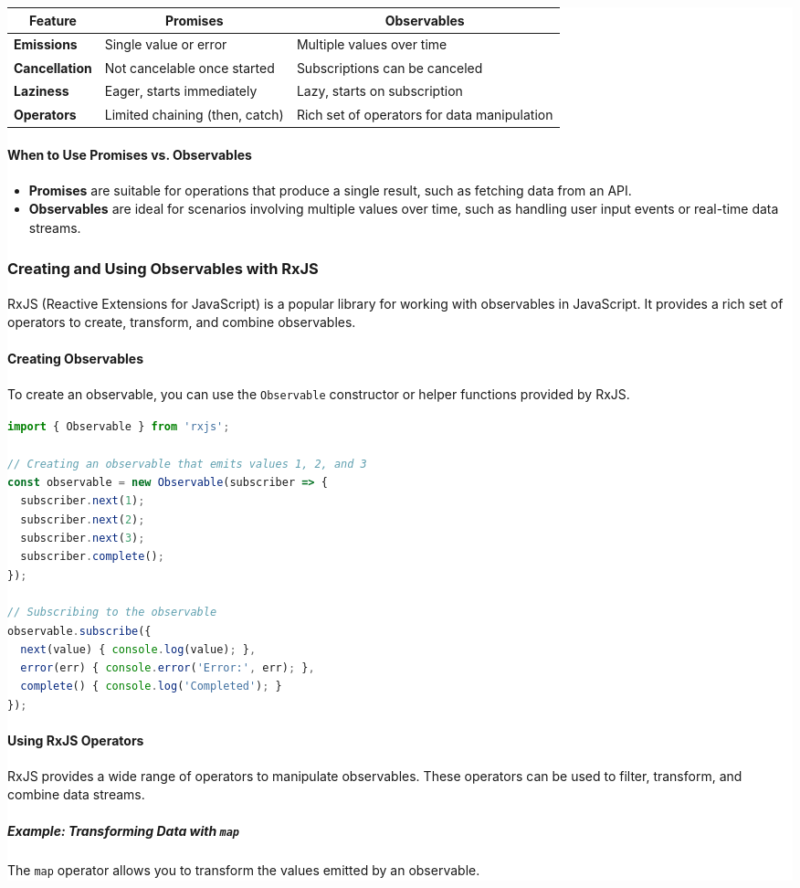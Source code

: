 | Feature         | Promises                        | Observables                         |
|-----------------|---------------------------------|-------------------------------------|
| **Emissions**   | Single value or error           | Multiple values over time           |
| **Cancellation**| Not cancelable once started     | Subscriptions can be canceled       |
| **Laziness**    | Eager, starts immediately       | Lazy, starts on subscription        |
| **Operators**   | Limited chaining (then, catch)  | Rich set of operators for data manipulation |

#### When to Use Promises vs. Observables

- **Promises** are suitable for operations that produce a single result, such as fetching data from an API.
- **Observables** are ideal for scenarios involving multiple values over time, such as handling user input events or real-time data streams.

### Creating and Using Observables with RxJS

RxJS (Reactive Extensions for JavaScript) is a popular library for working with observables in JavaScript. It provides a rich set of operators to create, transform, and combine observables.

#### Creating Observables

To create an observable, you can use the `Observable` constructor or helper functions provided by RxJS.

```javascript
import { Observable } from 'rxjs';

// Creating an observable that emits values 1, 2, and 3
const observable = new Observable(subscriber => {
  subscriber.next(1);
  subscriber.next(2);
  subscriber.next(3);
  subscriber.complete();
});

// Subscribing to the observable
observable.subscribe({
  next(value) { console.log(value); },
  error(err) { console.error('Error:', err); },
  complete() { console.log('Completed'); }
});
```

#### Using RxJS Operators

RxJS provides a wide range of operators to manipulate observables. These operators can be used to filter, transform, and combine data streams.

##### Example: Transforming Data with `map`

The `map` operator allows you to transform the values emitted by an observable.
